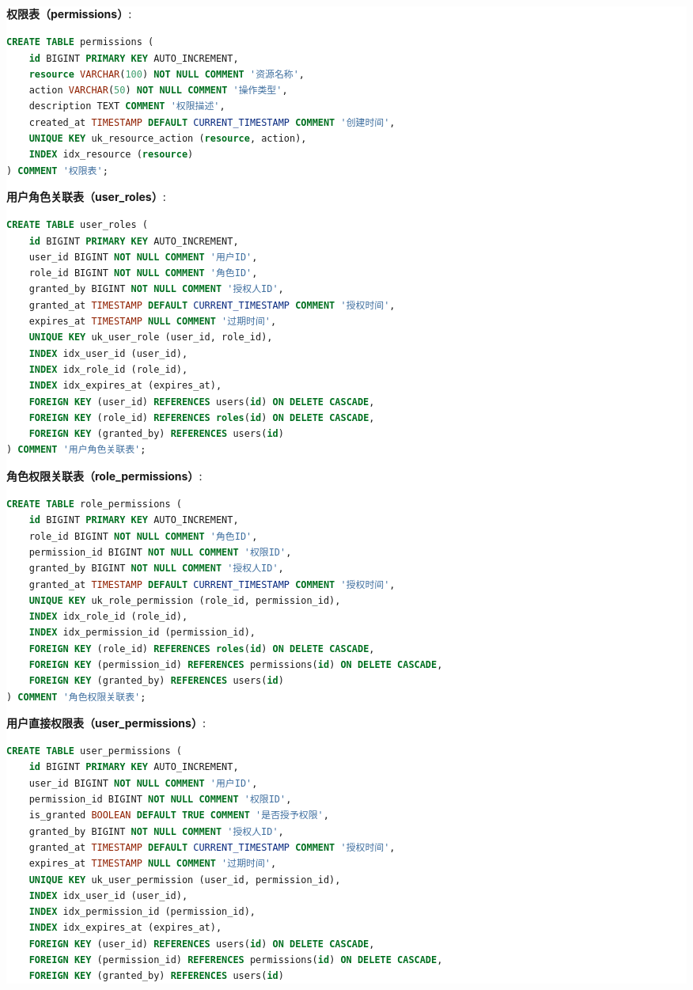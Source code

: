 **权限表（permissions）**:
```sql
CREATE TABLE permissions (
    id BIGINT PRIMARY KEY AUTO_INCREMENT,
    resource VARCHAR(100) NOT NULL COMMENT '资源名称',
    action VARCHAR(50) NOT NULL COMMENT '操作类型',
    description TEXT COMMENT '权限描述',
    created_at TIMESTAMP DEFAULT CURRENT_TIMESTAMP COMMENT '创建时间',
    UNIQUE KEY uk_resource_action (resource, action),
    INDEX idx_resource (resource)
) COMMENT '权限表';
```

**用户角色关联表（user_roles）**:
```sql
CREATE TABLE user_roles (
    id BIGINT PRIMARY KEY AUTO_INCREMENT,
    user_id BIGINT NOT NULL COMMENT '用户ID',
    role_id BIGINT NOT NULL COMMENT '角色ID',
    granted_by BIGINT NOT NULL COMMENT '授权人ID',
    granted_at TIMESTAMP DEFAULT CURRENT_TIMESTAMP COMMENT '授权时间',
    expires_at TIMESTAMP NULL COMMENT '过期时间',
    UNIQUE KEY uk_user_role (user_id, role_id),
    INDEX idx_user_id (user_id),
    INDEX idx_role_id (role_id),
    INDEX idx_expires_at (expires_at),
    FOREIGN KEY (user_id) REFERENCES users(id) ON DELETE CASCADE,
    FOREIGN KEY (role_id) REFERENCES roles(id) ON DELETE CASCADE,
    FOREIGN KEY (granted_by) REFERENCES users(id)
) COMMENT '用户角色关联表';
```

**角色权限关联表（role_permissions）**:
```sql
CREATE TABLE role_permissions (
    id BIGINT PRIMARY KEY AUTO_INCREMENT,
    role_id BIGINT NOT NULL COMMENT '角色ID',
    permission_id BIGINT NOT NULL COMMENT '权限ID',
    granted_by BIGINT NOT NULL COMMENT '授权人ID',
    granted_at TIMESTAMP DEFAULT CURRENT_TIMESTAMP COMMENT '授权时间',
    UNIQUE KEY uk_role_permission (role_id, permission_id),
    INDEX idx_role_id (role_id),
    INDEX idx_permission_id (permission_id),
    FOREIGN KEY (role_id) REFERENCES roles(id) ON DELETE CASCADE,
    FOREIGN KEY (permission_id) REFERENCES permissions(id) ON DELETE CASCADE,
    FOREIGN KEY (granted_by) REFERENCES users(id)
) COMMENT '角色权限关联表';
```

**用户直接权限表（user_permissions）**:
```sql
CREATE TABLE user_permissions (
    id BIGINT PRIMARY KEY AUTO_INCREMENT,
    user_id BIGINT NOT NULL COMMENT '用户ID',
    permission_id BIGINT NOT NULL COMMENT '权限ID',
    is_granted BOOLEAN DEFAULT TRUE COMMENT '是否授予权限',
    granted_by BIGINT NOT NULL COMMENT '授权人ID',
    granted_at TIMESTAMP DEFAULT CURRENT_TIMESTAMP COMMENT '授权时间',
    expires_at TIMESTAMP NULL COMMENT '过期时间',
    UNIQUE KEY uk_user_permission (user_id, permission_id),
    INDEX idx_user_id (user_id),
    INDEX idx_permission_id (permission_id),
    INDEX idx_expires_at (expires_at),
    FOREIGN KEY (user_id) REFERENCES users(id) ON DELETE CASCADE,
    FOREIGN KEY (permission_id) REFERENCES permissions(id) ON DELETE CASCADE,
    FOREIGN KEY (granted_by) REFERENCES users(id)
```